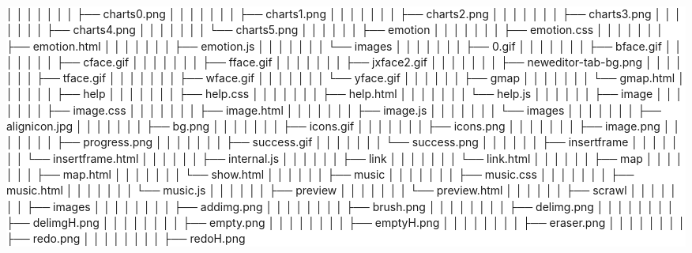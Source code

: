 │       │   │   │   │   │   │       ├── charts0.png
│       │   │   │   │   │   │       ├── charts1.png
│       │   │   │   │   │   │       ├── charts2.png
│       │   │   │   │   │   │       ├── charts3.png
│       │   │   │   │   │   │       ├── charts4.png
│       │   │   │   │   │   │       └── charts5.png
│       │   │   │   │   │   ├── emotion
│       │   │   │   │   │   │   ├── emotion.css
│       │   │   │   │   │   │   ├── emotion.html
│       │   │   │   │   │   │   ├── emotion.js
│       │   │   │   │   │   │   └── images
│       │   │   │   │   │   │       ├── 0.gif
│       │   │   │   │   │   │       ├── bface.gif
│       │   │   │   │   │   │       ├── cface.gif
│       │   │   │   │   │   │       ├── fface.gif
│       │   │   │   │   │   │       ├── jxface2.gif
│       │   │   │   │   │   │       ├── neweditor-tab-bg.png
│       │   │   │   │   │   │       ├── tface.gif
│       │   │   │   │   │   │       ├── wface.gif
│       │   │   │   │   │   │       └── yface.gif
│       │   │   │   │   │   ├── gmap
│       │   │   │   │   │   │   └── gmap.html
│       │   │   │   │   │   ├── help
│       │   │   │   │   │   │   ├── help.css
│       │   │   │   │   │   │   ├── help.html
│       │   │   │   │   │   │   └── help.js
│       │   │   │   │   │   ├── image
│       │   │   │   │   │   │   ├── image.css
│       │   │   │   │   │   │   ├── image.html
│       │   │   │   │   │   │   ├── image.js
│       │   │   │   │   │   │   └── images
│       │   │   │   │   │   │       ├── alignicon.jpg
│       │   │   │   │   │   │       ├── bg.png
│       │   │   │   │   │   │       ├── icons.gif
│       │   │   │   │   │   │       ├── icons.png
│       │   │   │   │   │   │       ├── image.png
│       │   │   │   │   │   │       ├── progress.png
│       │   │   │   │   │   │       ├── success.gif
│       │   │   │   │   │   │       └── success.png
│       │   │   │   │   │   ├── insertframe
│       │   │   │   │   │   │   └── insertframe.html
│       │   │   │   │   │   ├── internal.js
│       │   │   │   │   │   ├── link
│       │   │   │   │   │   │   └── link.html
│       │   │   │   │   │   ├── map
│       │   │   │   │   │   │   ├── map.html
│       │   │   │   │   │   │   └── show.html
│       │   │   │   │   │   ├── music
│       │   │   │   │   │   │   ├── music.css
│       │   │   │   │   │   │   ├── music.html
│       │   │   │   │   │   │   └── music.js
│       │   │   │   │   │   ├── preview
│       │   │   │   │   │   │   └── preview.html
│       │   │   │   │   │   ├── scrawl
│       │   │   │   │   │   │   ├── images
│       │   │   │   │   │   │   │   ├── addimg.png
│       │   │   │   │   │   │   │   ├── brush.png
│       │   │   │   │   │   │   │   ├── delimg.png
│       │   │   │   │   │   │   │   ├── delimgH.png
│       │   │   │   │   │   │   │   ├── empty.png
│       │   │   │   │   │   │   │   ├── emptyH.png
│       │   │   │   │   │   │   │   ├── eraser.png
│       │   │   │   │   │   │   │   ├── redo.png
│       │   │   │   │   │   │   │   ├── redoH.png